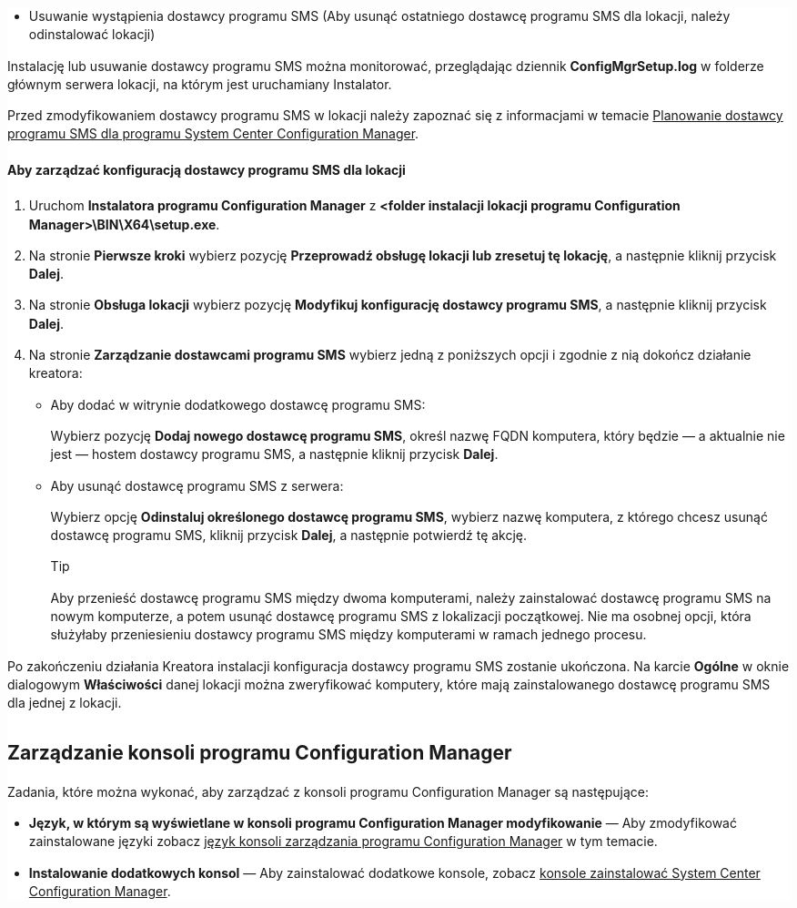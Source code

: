 -   Usuwanie wystąpienia dostawcy programu SMS (Aby usunąć ostatniego dostawcę programu SMS dla lokacji, należy odinstalować lokacji)  

 Instalację lub usuwanie dostawcy programu SMS można monitorować, przeglądając dziennik **ConfigMgrSetup.log** w folderze głównym serwera lokacji, na którym jest uruchamiany Instalator.  

 Przed zmodyfikowaniem dostawcy programu SMS w lokacji należy zapoznać się z informacjami w temacie [Planowanie dostawcy programu SMS dla programu System Center Configuration Manager](../../../core/plan-design/hierarchy/plan-for-the-sms-provider.md).  

#### <a name="to-manage-the-sms-provider-configuration-for-a-site"></a>Aby zarządzać konfiguracją dostawcy programu SMS dla lokacji  

1.  Uruchom **Instalatora programu Configuration Manager** z  **&lt;folder instalacji lokacji programu Configuration Manager\>\BIN\X64\setup.exe**.  

2.  Na stronie **Pierwsze kroki** wybierz pozycję **Przeprowadź obsługę lokacji lub zresetuj tę lokację**, a następnie kliknij przycisk **Dalej**.  

3.  Na stronie **Obsługa lokacji** wybierz pozycję **Modyfikuj konfigurację dostawcy programu SMS**, a następnie kliknij przycisk **Dalej**.  

4.  Na stronie **Zarządzanie dostawcami programu SMS** wybierz jedną z poniższych opcji i zgodnie z nią dokończ działanie kreatora:  

    -   Aby dodać w witrynie dodatkowego dostawcę programu SMS:  

         Wybierz pozycję **Dodaj nowego dostawcę programu SMS**, określ nazwę FQDN komputera, który będzie — a aktualnie nie jest — hostem dostawcy programu SMS, a następnie kliknij przycisk **Dalej**.  

    -   Aby usunąć dostawcę programu SMS z serwera:  

         Wybierz opcję **Odinstaluj określonego dostawcę programu SMS**, wybierz nazwę komputera, z którego chcesz usunąć dostawcę programu SMS, kliknij przycisk **Dalej**, a następnie potwierdź tę akcję.  

        > [!TIP]  
        >  Aby przenieść dostawcę programu SMS między dwoma komputerami, należy zainstalować dostawcę programu SMS na nowym komputerze, a potem usunąć dostawcę programu SMS z lokalizacji początkowej. Nie ma osobnej opcji, która służyłaby przeniesieniu dostawcy programu SMS między komputerami w ramach jednego procesu.  

 Po zakończeniu działania Kreatora instalacji konfiguracja dostawcy programu SMS zostanie ukończona. Na karcie **Ogólne** w oknie dialogowym **Właściwości** danej lokacji można zweryfikować komputery, które mają zainstalowanego dostawcę programu SMS dla jednej z lokacji.  

##  <a name="bkmk_Console"></a>Zarządzanie konsoli programu Configuration Manager  
 Zadania, które można wykonać, aby zarządzać z konsoli programu Configuration Manager są następujące:  

-   **Język, w którym są wyświetlane w konsoli programu Configuration Manager modyfikowanie** — Aby zmodyfikować zainstalowane języki zobacz [język konsoli zarządzania programu Configuration Manager](#BKMK_ManageConsoleLanguages) w tym temacie.  

-   **Instalowanie dodatkowych konsol** — Aby zainstalować dodatkowe konsole, zobacz [konsole zainstalować System Center Configuration Manager](/sccm/core/servers/deploy/install/install-consoles).  
